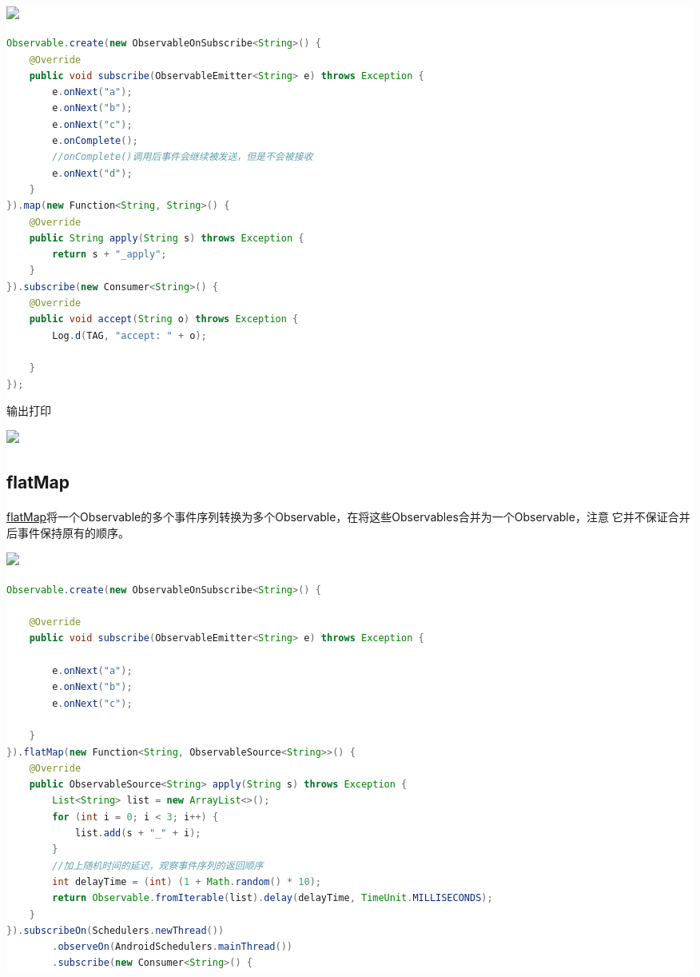 <img src="https://github.com/guoxiaoxing/android-open-framwork-analysis/raw/master/art/rxjava/operator_map.png"/>

```java
Observable.create(new ObservableOnSubscribe<String>() {
    @Override
    public void subscribe(ObservableEmitter<String> e) throws Exception {
        e.onNext("a");
        e.onNext("b");
        e.onNext("c");
        e.onComplete();
        //onComplete()调用后事件会继续被发送，但是不会被接收
        e.onNext("d");
    }
}).map(new Function<String, String>() {
    @Override
    public String apply(String s) throws Exception {
        return s + "_apply";
    }
}).subscribe(new Consumer<String>() {
    @Override
    public void accept(String o) throws Exception {
        Log.d(TAG, "accept: " + o);

    }
});
```

输出打印

<img src="https://github.com/guoxiaoxing/android-open-framwork-analysis/raw/master/art/rxjava/log_operator_map.png"/>

## flatMap

[flatMap](http://reactivex.io/documentation/operators/flatmap.html)将一个Observable的多个事件序列转换为多个Observable，在将这些Observables合并为一个Observable，注意
它并不保证合并后事件保持原有的顺序。

<img src="https://github.com/guoxiaoxing/android-open-framwork-analysis/raw/master/art/rxjava/operator_flatMap.png"/>

```java
Observable.create(new ObservableOnSubscribe<String>() {

    @Override
    public void subscribe(ObservableEmitter<String> e) throws Exception {

        e.onNext("a");
        e.onNext("b");
        e.onNext("c");

    }
}).flatMap(new Function<String, ObservableSource<String>>() {
    @Override
    public ObservableSource<String> apply(String s) throws Exception {
        List<String> list = new ArrayList<>();
        for (int i = 0; i < 3; i++) {
            list.add(s + "_" + i);
        }
        //加上随机时间的延迟，观察事件序列的返回顺序
        int delayTime = (int) (1 + Math.random() * 10);
        return Observable.fromIterable(list).delay(delayTime, TimeUnit.MILLISECONDS);
    }
}).subscribeOn(Schedulers.newThread())
        .observeOn(AndroidSchedulers.mainThread())
        .subscribe(new Consumer<String>() {
```